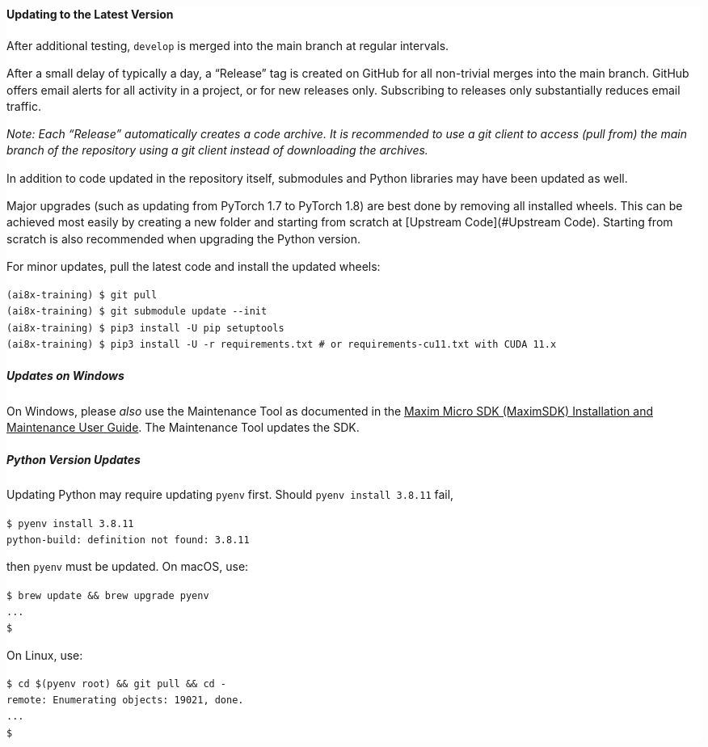 #### Updating to the Latest Version

After additional testing, `develop` is merged into the main branch at regular intervals.

After a small delay of typically a day, a “Release” tag is created on GitHub for all non-trivial merges into the main branch. GitHub offers email alerts for all activity in a project, or for new releases only. Subscribing to releases only substantially reduces email traffic.

*Note: Each “Release” automatically creates a code archive. It is recommended to use a git client to access (pull from) the main branch of the repository using a git client instead of downloading the archives.*

In addition to code updated in the repository itself, submodules and Python libraries may have been updated as well.

Major upgrades (such as updating from PyTorch 1.7 to PyTorch 1.8) are best done by removing all installed wheels. This can be achieved most easily by creating a new folder and starting from scratch at [Upstream Code](#Upstream Code). Starting from scratch is also recommended when upgrading the Python version.

For minor updates, pull the latest code and install the updated wheels:

```shell
(ai8x-training) $ git pull
(ai8x-training) $ git submodule update --init
(ai8x-training) $ pip3 install -U pip setuptools
(ai8x-training) $ pip3 install -U -r requirements.txt # or requirements-cu11.txt with CUDA 11.x
```

##### Updates on Windows

On Windows, please *also* use the Maintenance Tool as documented in the [Maxim Micro SDK (MaximSDK) Installation and Maintenance User Guide](https://pdfserv.maximintegrated.com/en/an/ug7219.pdf). The Maintenance Tool updates the SDK.

##### Python Version Updates

Updating Python may require updating `pyenv` first. Should `pyenv install 3.8.11` fail,

```shell
$ pyenv install 3.8.11
python-build: definition not found: 3.8.11
```

then `pyenv` must be updated. On macOS, use:

```shell
$ brew update && brew upgrade pyenv
...
$
```

On Linux, use:

```shell
$ cd $(pyenv root) && git pull && cd -
remote: Enumerating objects: 19021, done.
...
$
```
